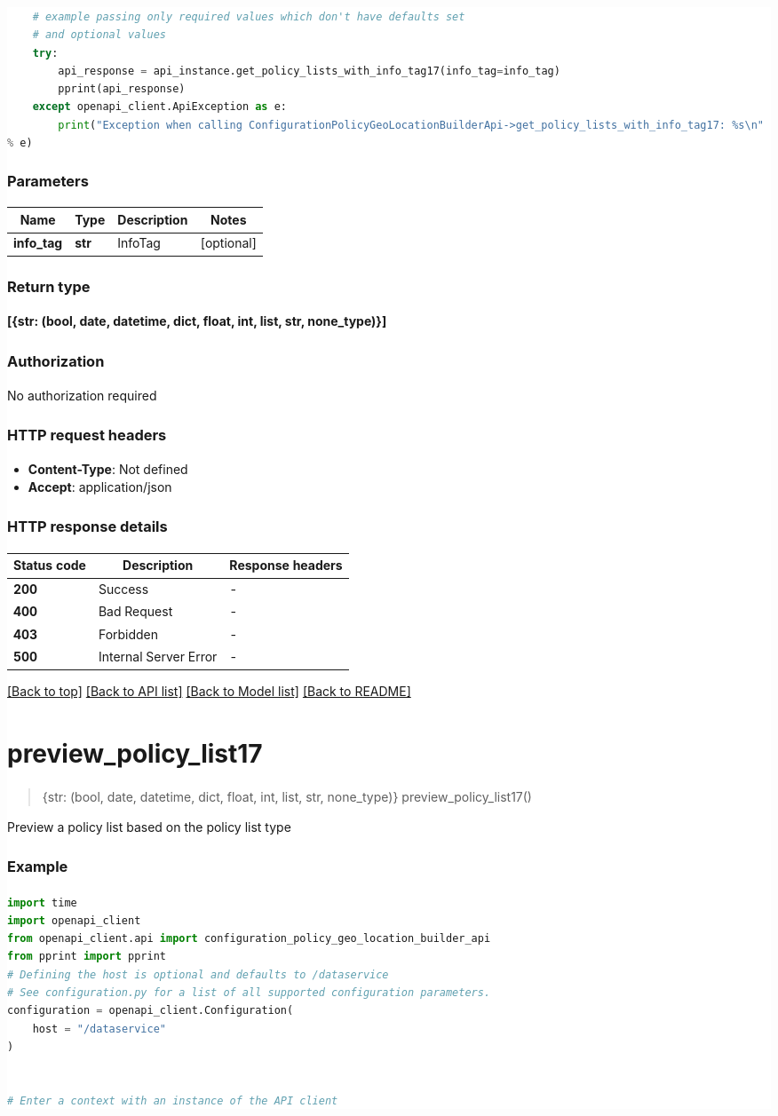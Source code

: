 ```python
    # example passing only required values which don't have defaults set
    # and optional values
    try:
        api_response = api_instance.get_policy_lists_with_info_tag17(info_tag=info_tag)
        pprint(api_response)
    except openapi_client.ApiException as e:
        print("Exception when calling ConfigurationPolicyGeoLocationBuilderApi->get_policy_lists_with_info_tag17: %s\n" % e)
```


### Parameters

Name | Type | Description  | Notes
------------- | ------------- | ------------- | -------------
 **info_tag** | **str**| InfoTag | [optional]

### Return type

**[{str: (bool, date, datetime, dict, float, int, list, str, none_type)}]**

### Authorization

No authorization required

### HTTP request headers

 - **Content-Type**: Not defined
 - **Accept**: application/json


### HTTP response details

| Status code | Description | Response headers |
|-------------|-------------|------------------|
**200** | Success |  -  |
**400** | Bad Request |  -  |
**403** | Forbidden |  -  |
**500** | Internal Server Error |  -  |

[[Back to top]](#) [[Back to API list]](../README.md#documentation-for-api-endpoints) [[Back to Model list]](../README.md#documentation-for-models) [[Back to README]](../README.md)

# **preview_policy_list17**
> {str: (bool, date, datetime, dict, float, int, list, str, none_type)} preview_policy_list17()



Preview a policy list based on the policy list type

### Example


```python
import time
import openapi_client
from openapi_client.api import configuration_policy_geo_location_builder_api
from pprint import pprint
# Defining the host is optional and defaults to /dataservice
# See configuration.py for a list of all supported configuration parameters.
configuration = openapi_client.Configuration(
    host = "/dataservice"
)


# Enter a context with an instance of the API client
```